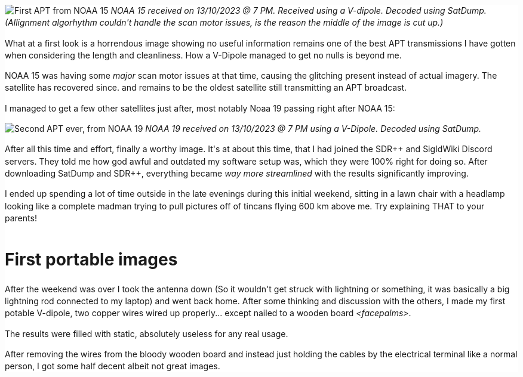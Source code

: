 ![First APT from NOAA 15](./Assets/Sat-reception-journey/First-APT-N15.png)
*NOAA 15 received on 13/10/2023 @ 7 PM. Received using a V-dipole. Decoded using SatDump. (Allignment algorhythm couldn't handle the scan motor issues, is the reason the middle of the image is cut up.)*

What at a first look is a horrendous image showing no useful information remains one of the best APT transmissions I have gotten when considering the length and cleanliness. How a V-Dipole managed to get no nulls is beyond me. 

NOAA 15 was having some *major* scan motor issues at that time, causing the glitching present instead of actual imagery. The satellite has recovered since. and remains to be the oldest satellite still transmitting an APT broadcast.

I managed to get a few other satellites just after, most notably Noaa 19 passing right after NOAA 15:

![Second APT ever, from NOAA 19](./Assets/Sat-reception-journey/Seconod-APT-N19.png)
*NOAA 19 received on 13/10/2023 @ 7 PM using a V-Dipole. Decoded using SatDump.*

After all this time and effort, finally a worthy image. It's at about this time, that I had joined the SDR++ and SigIdWiki Discord servers. They told me how god awful and outdated my software setup was, which they were 100% right for doing so. After downloading SatDump and SDR++, everything became *way more streamlined* with the results significantly improving.

I ended up spending a lot of time outside in the late evenings during this initial weekend, sitting in a lawn chair with a headlamp looking like a complete madman trying to pull pictures off of tincans flying 600 km above me. Try explaining THAT to your parents!


# First portable images
After the weekend was over I took the antenna down (So it wouldn't get struck with lightning or something, it was basically a big lightning rod connected to my laptop) and went back home. After some thinking and discussion with the others, I made my first potable V-dipole, two copper wires wired up properly... except nailed to a wooden board *\<facepalms\>*.

The results were filled with static, absolutely useless for any real usage.

After removing the wires from the bloody wooden board and instead just holding the cables by the electrical terminal like a normal person, I got some half decent albeit not great images.
